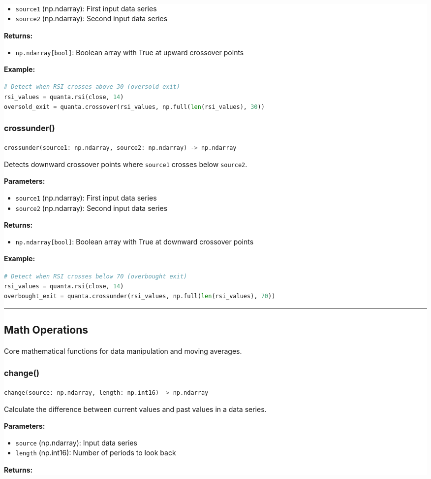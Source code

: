 - `source1` (np.ndarray): First input data series
- `source2` (np.ndarray): Second input data series

**Returns:**

- `np.ndarray[bool]`: Boolean array with True at upward crossover points

**Example:**

```python
# Detect when RSI crosses above 30 (oversold exit)
rsi_values = quanta.rsi(close, 14)
oversold_exit = quanta.crossover(rsi_values, np.full(len(rsi_values), 30))
```

### crossunder()

```python
crossunder(source1: np.ndarray, source2: np.ndarray) -> np.ndarray
```

Detects downward crossover points where `source1` crosses below `source2`.

**Parameters:**

- `source1` (np.ndarray): First input data series
- `source2` (np.ndarray): Second input data series

**Returns:**

- `np.ndarray[bool]`: Boolean array with True at downward crossover points

**Example:**

```python
# Detect when RSI crosses below 70 (overbought exit)
rsi_values = quanta.rsi(close, 14)
overbought_exit = quanta.crossunder(rsi_values, np.full(len(rsi_values), 70))
```

---

## <a id="math-operations"></a> Math Operations

Core mathematical functions for data manipulation and moving averages.

### change()

```python
change(source: np.ndarray, length: np.int16) -> np.ndarray
```

Calculate the difference between current values and past values in a data series.

**Parameters:**

- `source` (np.ndarray): Input data series
- `length` (np.int16): Number of periods to look back

**Returns:**
